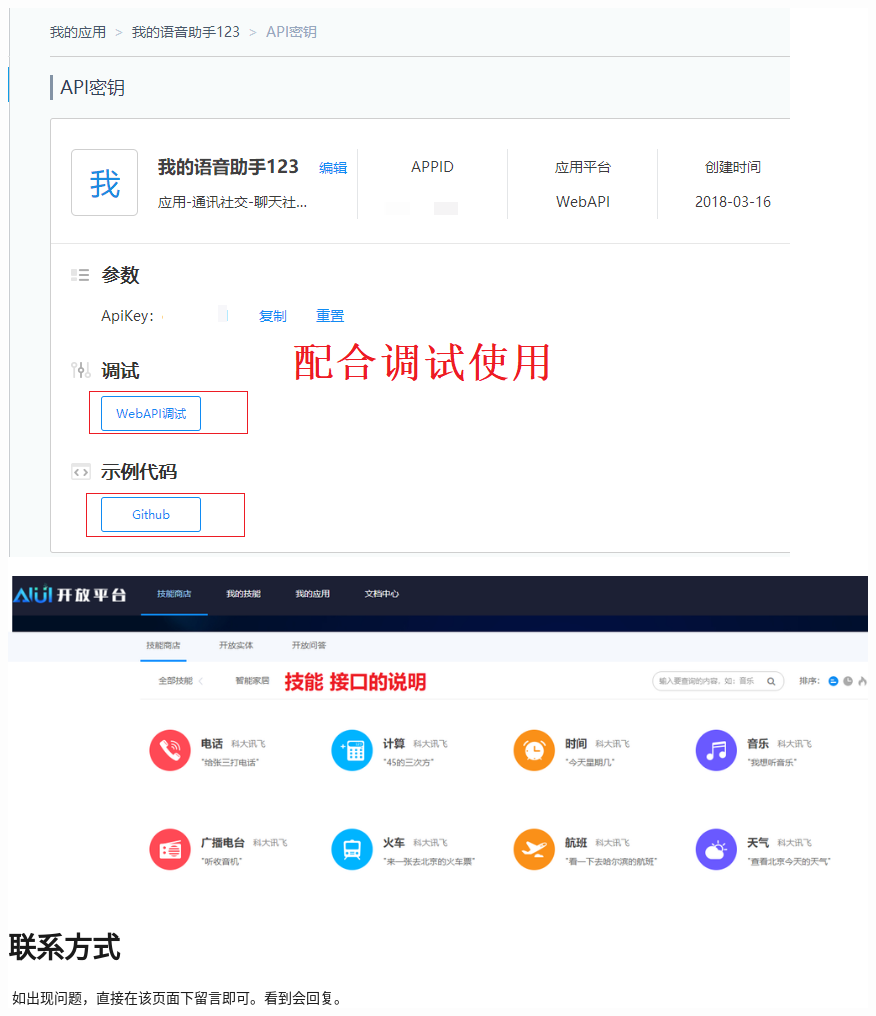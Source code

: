 ![1526697175528](images/1526697175528.png)

![1526697269908](images/1526697269908.png)



# 联系方式

​	如出现问题，直接在该页面下留言即可。看到会回复。